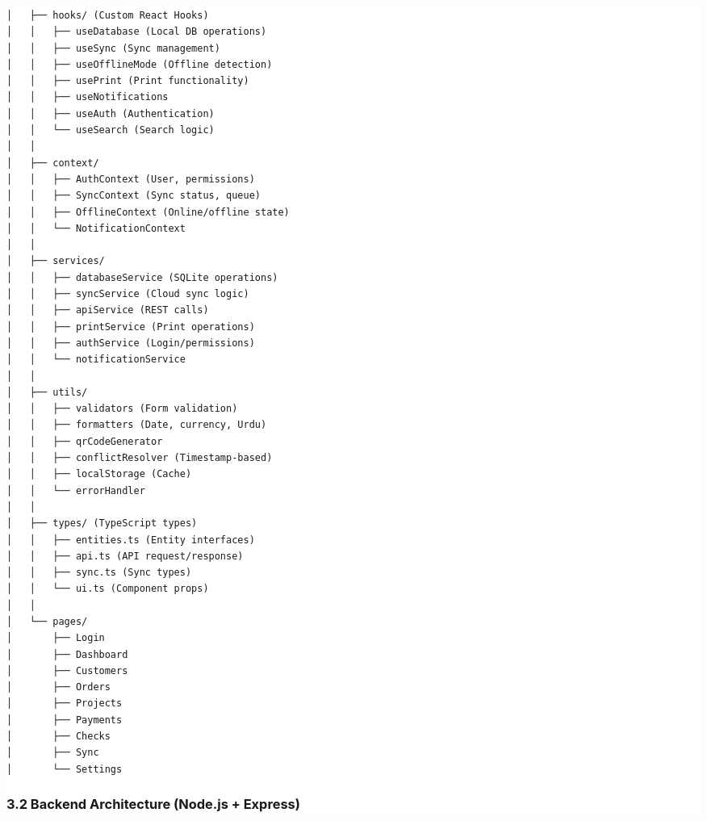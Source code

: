 ```
│   ├── hooks/ (Custom React Hooks)
│   │   ├── useDatabase (Local DB operations)
│   │   ├── useSync (Sync management)
│   │   ├── useOfflineMode (Offline detection)
│   │   ├── usePrint (Print functionality)
│   │   ├── useNotifications
│   │   ├── useAuth (Authentication)
│   │   └── useSearch (Search logic)
│   │
│   ├── context/
│   │   ├── AuthContext (User, permissions)
│   │   ├── SyncContext (Sync status, queue)
│   │   ├── OfflineContext (Online/offline state)
│   │   └── NotificationContext
│   │
│   ├── services/
│   │   ├── databaseService (SQLite operations)
│   │   ├── syncService (Cloud sync logic)
│   │   ├── apiService (REST calls)
│   │   ├── printService (Print operations)
│   │   ├── authService (Login/permissions)
│   │   └── notificationService
│   │
│   ├── utils/
│   │   ├── validators (Form validation)
│   │   ├── formatters (Date, currency, Urdu)
│   │   ├── qrCodeGenerator
│   │   ├── conflictResolver (Timestamp-based)
│   │   ├── localStorage (Cache)
│   │   └── errorHandler
│   │
│   ├── types/ (TypeScript types)
│   │   ├── entities.ts (Entity interfaces)
│   │   ├── api.ts (API request/response)
│   │   ├── sync.ts (Sync types)
│   │   └── ui.ts (Component props)
│   │
│   └── pages/
│       ├── Login
│       ├── Dashboard
│       ├── Customers
│       ├── Orders
│       ├── Projects
│       ├── Payments
│       ├── Checks
│       ├── Sync
│       └── Settings
```

### 3.2 Backend Architecture (Node.js + Express)
